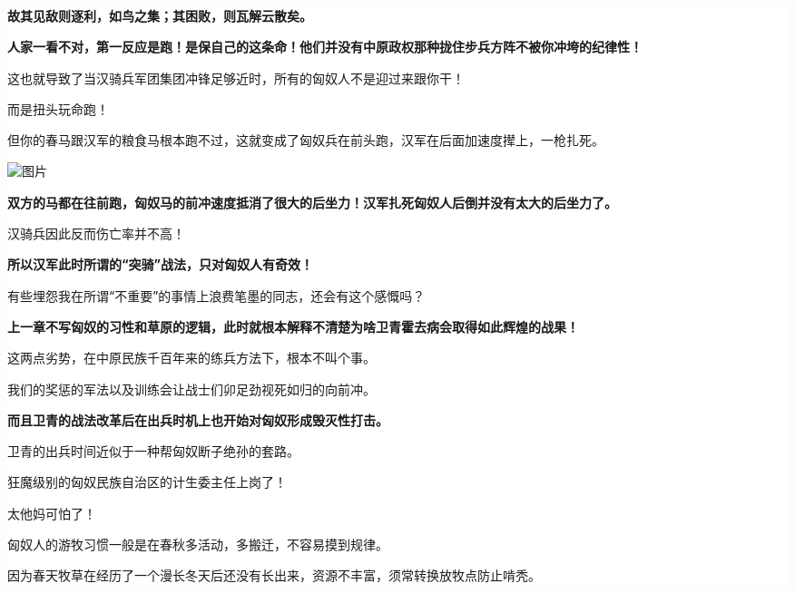 **故其见敌则逐利，如鸟之集；其困败，则瓦解云散矣。**



**人家一看不对，第一反应是跑！是保自己的这条命！他们并没有中原政权那种拢住步兵方阵不被你冲垮的纪律性！**



这也就导致了当汉骑兵军团集团冲锋足够近时，所有的匈奴人不是迎过来跟你干！



而是扭头玩命跑！



但你的春马跟汉军的粮食马根本跑不过，这就变成了匈奴兵在前头跑，汉军在后面加速度撵上，一枪扎死。



![图片](../img/第二十七战：漠南无王庭（全）跨时代的伟大战术革命.assets/640-20220427164611417.jpeg)



**双方的马都在往前跑，匈奴马的前冲速度抵消了很大的后坐力！汉军扎死匈奴人后倒并没有太大的后坐力了。**



汉骑兵因此反而伤亡率并不高！



**所以汉军此时所谓的“突骑”战法，只对匈奴人有奇效！**



有些埋怨我在所谓“不重要”的事情上浪费笔墨的同志，还会有这个感慨吗？



**上一章不写匈奴的习性和草原的逻辑，此时就根本解释不清楚为啥卫青霍去病会取得如此辉煌的战果！**





这两点劣势，在中原民族千百年来的练兵方法下，根本不叫个事。



我们的奖惩的军法以及训练会让战士们卯足劲视死如归的向前冲。



**而且卫青的战法改革后在出兵时机上也开始对匈奴形成毁灭性打击。**



卫青的出兵时间近似于一种帮匈奴断子绝孙的套路。



狂魔级别的匈奴民族自治区的计生委主任上岗了！



太他妈可怕了！





匈奴人的游牧习惯一般是在春秋多活动，多搬迁，不容易摸到规律。



因为春天牧草在经历了一个漫长冬天后还没有长出来，资源不丰富，须常转换放牧点防止啃秃。

